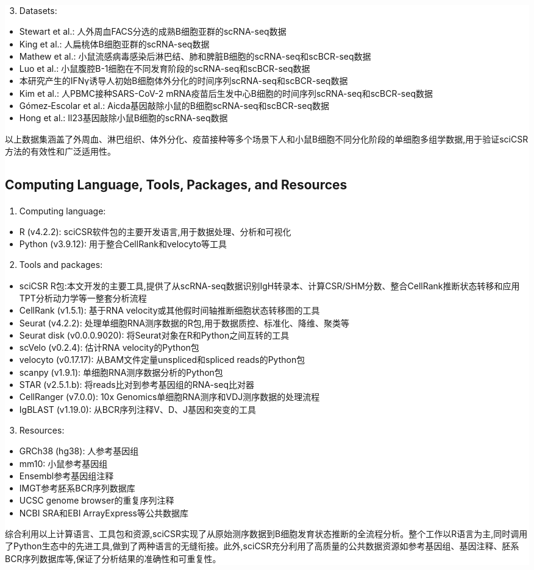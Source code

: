 3. Datasets:
- Stewart et al.: 人外周血FACS分选的成熟B细胞亚群的scRNA-seq数据
- King et al.: 人扁桃体B细胞亚群的scRNA-seq数据
- Mathew et al.: 小鼠流感病毒感染后淋巴结、肺和脾脏B细胞的scRNA-seq和scBCR-seq数据
- Luo et al.: 小鼠腹腔B-1细胞在不同发育阶段的scRNA-seq和scBCR-seq数据
- 本研究产生的IFNγ诱导人初始B细胞体外分化的时间序列scRNA-seq和scBCR-seq数据 
- Kim et al.: 人PBMC接种SARS-CoV-2 mRNA疫苗后生发中心B细胞的时间序列scRNA-seq和scBCR-seq数据
- Gómez‐Escolar et al.: Aicda基因敲除小鼠的B细胞scRNA-seq和scBCR-seq数据
- Hong et al.: Il23基因敲除小鼠B细胞的scRNA-seq数据

以上数据集涵盖了外周血、淋巴组织、体外分化、疫苗接种等多个场景下人和小鼠B细胞不同分化阶段的单细胞多组学数据,用于验证sciCSR方法的有效性和广泛适用性。
## Computing Language, Tools, Packages, and Resources
1. Computing language:
- R (v4.2.2): sciCSR软件包的主要开发语言,用于数据处理、分析和可视化
- Python (v3.9.12): 用于整合CellRank和velocyto等工具

2. Tools and packages:
- sciCSR R包:本文开发的主要工具,提供了从scRNA-seq数据识别IgH转录本、计算CSR/SHM分数、整合CellRank推断状态转移和应用TPT分析动力学等一整套分析流程
- CellRank (v1.5.1): 基于RNA velocity或其他假时间轴推断细胞状态转移图的工具
- Seurat (v4.2.2): 处理单细胞RNA测序数据的R包,用于数据质控、标准化、降维、聚类等
- Seurat disk (v0.0.0.9020): 将Seurat对象在R和Python之间互转的工具
- scVelo (v0.2.4): 估计RNA velocity的Python包
- velocyto (v0.17.17): 从BAM文件定量unspliced和spliced reads的Python包
- scanpy (v1.9.1): 单细胞RNA测序数据分析的Python包
- STAR (v2.5.1.b): 将reads比对到参考基因组的RNA-seq比对器
- CellRanger (v7.0.0): 10x Genomics单细胞RNA测序和VDJ测序数据的处理流程
- IgBLAST (v1.19.0): 从BCR序列注释V、D、J基因和突变的工具

3. Resources:
- GRCh38 (hg38): 人参考基因组
- mm10: 小鼠参考基因组
- Ensembl参考基因组注释
- IMGT参考胚系BCR序列数据库
- UCSC genome browser的重复序列注释
- NCBI SRA和EBI ArrayExpress等公共数据库

综合利用以上计算语言、工具包和资源,sciCSR实现了从原始测序数据到B细胞发育状态推断的全流程分析。整个工作以R语言为主,同时调用了Python生态中的先进工具,做到了两种语言的无缝衔接。此外,sciCSR充分利用了高质量的公共数据资源如参考基因组、基因注释、胚系BCR序列数据库等,保证了分析结果的准确性和可重复性。

